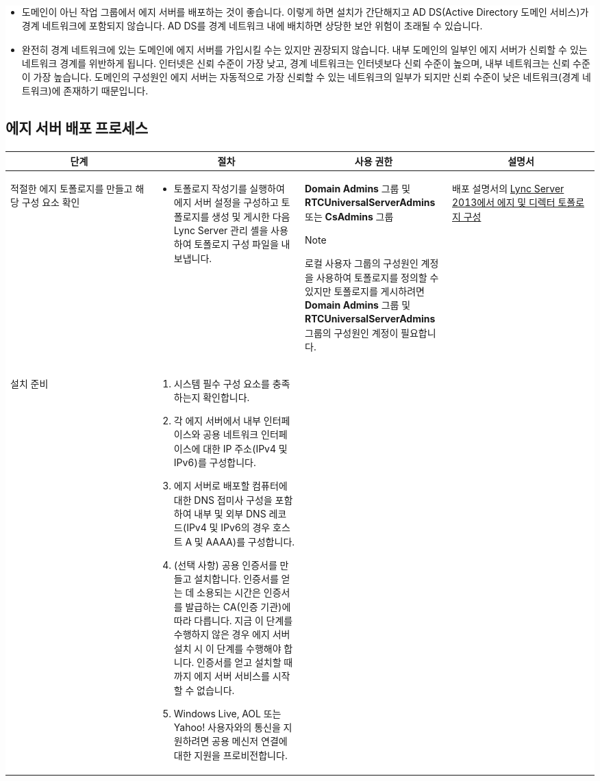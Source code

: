   - 도메인이 아닌 작업 그룹에서 에지 서버를 배포하는 것이 좋습니다. 이렇게 하면 설치가 간단해지고 AD DS(Active Directory 도메인 서비스)가 경계 네트워크에 포함되지 않습니다. AD DS를 경계 네트워크 내에 배치하면 상당한 보안 위험이 초래될 수 있습니다.

  - 완전히 경계 네트워크에 있는 도메인에 에지 서버를 가입시킬 수는 있지만 권장되지 않습니다. 내부 도메인의 일부인 에지 서버가 신뢰할 수 있는 네트워크 경계를 위반하게 됩니다. 인터넷은 신뢰 수준이 가장 낮고, 경계 네트워크는 인터넷보다 신뢰 수준이 높으며, 내부 네트워크는 신뢰 수준이 가장 높습니다. 도메인의 구성원인 에지 서버는 자동적으로 가장 신뢰할 수 있는 네트워크의 일부가 되지만 신뢰 수준이 낮은 네트워크(경계 네트워크)에 존재하기 때문입니다.

## 에지 서버 배포 프로세스


<table>
<colgroup>
<col style="width: 25%" />
<col style="width: 25%" />
<col style="width: 25%" />
<col style="width: 25%" />
</colgroup>
<thead>
<tr class="header">
<th>단계</th>
<th>절차</th>
<th>사용 권한</th>
<th>설명서</th>
</tr>
</thead>
<tbody>
<tr class="odd">
<td><p>적절한 에지 토폴로지를 만들고 해당 구성 요소 확인</p></td>
<td><ul>
<li><p>토폴로지 작성기를 실행하여 에지 서버 설정을 구성하고 토폴로지를 생성 및 게시한 다음 Lync Server 관리 셸을 사용하여 토폴로지 구성 파일을 내보냅니다.</p></li>
</ul>
<p></p></td>
<td><p><strong>Domain Admins</strong> 그룹 및 <strong>RTCUniversalServerAdmins</strong> 또는 <strong>CsAdmins</strong> 그룹</p>


> [!NOTE]
> 로컬 사용자 그룹의 구성원인 계정을 사용하여 토폴로지를 정의할 수 있지만 토폴로지를 게시하려면 <STRONG>Domain Admins</STRONG> 그룹 및 <STRONG>RTCUniversalServerAdmins</STRONG> 그룹의 구성원인 계정이 필요합니다.


</td>
<td><p>배포 설명서의 <a href="lync-server-2013-building-an-edge-and-director-topology.md">Lync Server 2013에서 에지 및 디렉터 토폴로지 구성</a></p></td>
</tr>
<tr class="even">
<td><p>설치 준비</p></td>
<td><ol>
<li><p>시스템 필수 구성 요소를 충족하는지 확인합니다.</p></li>
<li><p>각 에지 서버에서 내부 인터페이스와 공용 네트워크 인터페이스에 대한 IP 주소(IPv4 및 IPv6)를 구성합니다.</p></li>
<li><p>에지 서버로 배포할 컴퓨터에 대한 DNS 접미사 구성을 포함하여 내부 및 외부 DNS 레코드(IPv4 및 IPv6의 경우 호스트 A 및 AAAA)를 구성합니다.</p></li>
<li><p>(선택 사항) 공용 인증서를 만들고 설치합니다. 인증서를 얻는 데 소용되는 시간은 인증서를 발급하는 CA(인증 기관)에 따라 다릅니다. 지금 이 단계를 수행하지 않은 경우 에지 서버 설치 시 이 단계를 수행해야 합니다. 인증서를 얻고 설치할 때까지 에지 서버 서비스를 시작할 수 없습니다.</p></li>
<li><p>Windows Live, AOL 또는 Yahoo! 사용자와의 통신을 지원하려면 공용 메신저 연결에 대한 지원을 프로비전합니다.</p>
